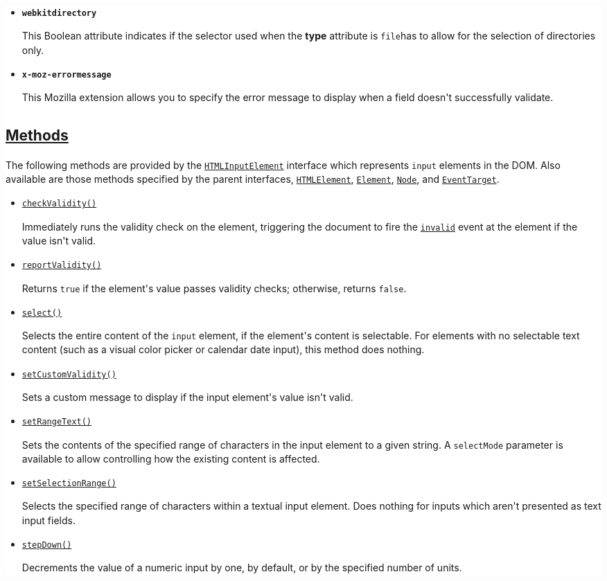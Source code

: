 - **`webkitdirectory`** 

  This Boolean attribute indicates if the selector used when the **type** attribute is `file`has to allow for the selection of directories only.

- **`x-moz-errormessage`** 

  This Mozilla extension allows you to specify the error message to display when a field doesn't successfully validate.

## [Methods](https://developer.mozilla.org/zh-CN/docs/Web/HTML/Element/Input#methods)

The following methods are provided by the [`HTMLInputElement`](https://developer.mozilla.org/en-US/docs/Web/API/HTMLInputElement) interface which represents `input` elements in the DOM. Also available are those methods specified by the parent interfaces, [`HTMLElement`](https://developer.mozilla.org/en-US/docs/Web/API/HTMLElement), [`Element`](https://developer.mozilla.org/en-US/docs/Web/API/Element), [`Node`](https://developer.mozilla.org/en-US/docs/Web/API/Node), and [`EventTarget`](https://developer.mozilla.org/en-US/docs/Web/API/EventTarget).

- [`checkValidity()`](https://developer.mozilla.org/en-US/docs/Web/API/HTMLInputElement/checkValidity)

  Immediately runs the validity check on the element, triggering the document to fire the [`invalid`](https://developer.mozilla.org/en-US/docs/Web/API/HTMLInputElement/invalid_event) event at the element if the value isn't valid.

- [`reportValidity()`](https://developer.mozilla.org/en-US/docs/Web/API/HTMLFormElement/reportValidity)

  Returns `true` if the element's value passes validity checks; otherwise, returns `false`.

- [`select()`](https://developer.mozilla.org/en-US/docs/Web/API/HTMLInputElement/select)

  Selects the entire content of the `input` element, if the element's content is selectable. For elements with no selectable text content (such as a visual color picker or calendar date input), this method does nothing.

- [`setCustomValidity()`](https://developer.mozilla.org/en-US/docs/Web/API/HTMLInputElement/setCustomValidity)

  Sets a custom message to display if the input element's value isn't valid.

- [`setRangeText()`](https://developer.mozilla.org/en-US/docs/Web/API/HTMLInputElement/setRangeText)

  Sets the contents of the specified range of characters in the input element to a given string. A `selectMode` parameter is available to allow controlling how the existing content is affected.

- [`setSelectionRange()`](https://developer.mozilla.org/en-US/docs/Web/API/HTMLInputElement/setSelectionRange)

  Selects the specified range of characters within a textual input element. Does nothing for inputs which aren't presented as text input fields.

- [`stepDown()`](https://developer.mozilla.org/en-US/docs/Web/API/HTMLInputElement/stepDown)

  Decrements the value of a numeric input by one, by default, or by the specified number of units.

